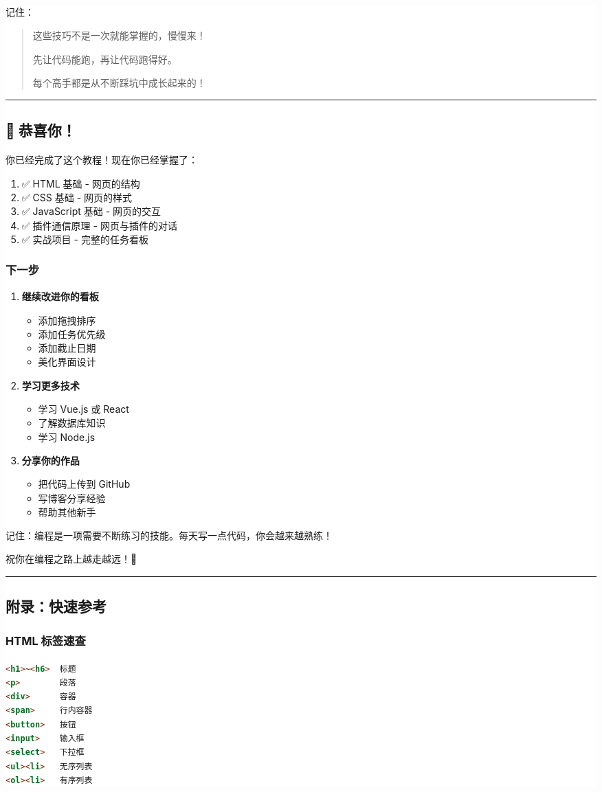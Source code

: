 记住：
> 这些技巧不是一次就能掌握的，慢慢来！
> 
> 先让代码能跑，再让代码跑得好。
> 
> 每个高手都是从不断踩坑中成长起来的！

---

## 🎉 恭喜你！

你已经完成了这个教程！现在你已经掌握了：

1. ✅ HTML 基础 - 网页的结构
2. ✅ CSS 基础 - 网页的样式
3. ✅ JavaScript 基础 - 网页的交互
4. ✅ 插件通信原理 - 网页与插件的对话
5. ✅ 实战项目 - 完整的任务看板

### 下一步

1. **继续改进你的看板**
   - 添加拖拽排序
   - 添加任务优先级
   - 添加截止日期
   - 美化界面设计

2. **学习更多技术**
   - 学习 Vue.js 或 React
   - 了解数据库知识
   - 学习 Node.js

3. **分享你的作品**
   - 把代码上传到 GitHub
   - 写博客分享经验
   - 帮助其他新手

记住：编程是一项需要不断练习的技能。每天写一点代码，你会越来越熟练！

祝你在编程之路上越走越远！🚀

---

## 附录：快速参考

### HTML 标签速查

```html
<h1>~<h6>  标题
<p>        段落
<div>      容器
<span>     行内容器
<button>   按钮
<input>    输入框
<select>   下拉框
<ul><li>   无序列表
<ol><li>   有序列表
```
